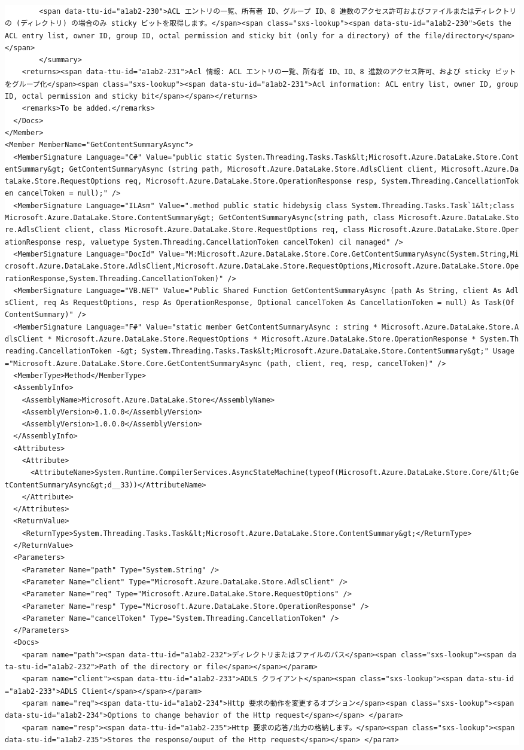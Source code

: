             <span data-ttu-id="a1ab2-230">ACL エントリの一覧、所有者 ID、グループ ID、8 進数のアクセス許可およびファイルまたはディレクトリの (ディレクトリ) の場合のみ sticky ビットを取得します。</span><span class="sxs-lookup"><span data-stu-id="a1ab2-230">Gets the ACL entry list, owner ID, group ID, octal permission and sticky bit (only for a directory) of the file/directory</span></span>
            </summary>
        <returns><span data-ttu-id="a1ab2-231">Acl 情報: ACL エントリの一覧、所有者 ID、ID、8 進数のアクセス許可、および sticky ビットをグループ化</span><span class="sxs-lookup"><span data-stu-id="a1ab2-231">Acl information: ACL entry list, owner ID, group ID, octal permission and sticky bit</span></span></returns>
        <remarks>To be added.</remarks>
      </Docs>
    </Member>
    <Member MemberName="GetContentSummaryAsync">
      <MemberSignature Language="C#" Value="public static System.Threading.Tasks.Task&lt;Microsoft.Azure.DataLake.Store.ContentSummary&gt; GetContentSummaryAsync (string path, Microsoft.Azure.DataLake.Store.AdlsClient client, Microsoft.Azure.DataLake.Store.RequestOptions req, Microsoft.Azure.DataLake.Store.OperationResponse resp, System.Threading.CancellationToken cancelToken = null);" />
      <MemberSignature Language="ILAsm" Value=".method public static hidebysig class System.Threading.Tasks.Task`1&lt;class Microsoft.Azure.DataLake.Store.ContentSummary&gt; GetContentSummaryAsync(string path, class Microsoft.Azure.DataLake.Store.AdlsClient client, class Microsoft.Azure.DataLake.Store.RequestOptions req, class Microsoft.Azure.DataLake.Store.OperationResponse resp, valuetype System.Threading.CancellationToken cancelToken) cil managed" />
      <MemberSignature Language="DocId" Value="M:Microsoft.Azure.DataLake.Store.Core.GetContentSummaryAsync(System.String,Microsoft.Azure.DataLake.Store.AdlsClient,Microsoft.Azure.DataLake.Store.RequestOptions,Microsoft.Azure.DataLake.Store.OperationResponse,System.Threading.CancellationToken)" />
      <MemberSignature Language="VB.NET" Value="Public Shared Function GetContentSummaryAsync (path As String, client As AdlsClient, req As RequestOptions, resp As OperationResponse, Optional cancelToken As CancellationToken = null) As Task(Of ContentSummary)" />
      <MemberSignature Language="F#" Value="static member GetContentSummaryAsync : string * Microsoft.Azure.DataLake.Store.AdlsClient * Microsoft.Azure.DataLake.Store.RequestOptions * Microsoft.Azure.DataLake.Store.OperationResponse * System.Threading.CancellationToken -&gt; System.Threading.Tasks.Task&lt;Microsoft.Azure.DataLake.Store.ContentSummary&gt;" Usage="Microsoft.Azure.DataLake.Store.Core.GetContentSummaryAsync (path, client, req, resp, cancelToken)" />
      <MemberType>Method</MemberType>
      <AssemblyInfo>
        <AssemblyName>Microsoft.Azure.DataLake.Store</AssemblyName>
        <AssemblyVersion>0.1.0.0</AssemblyVersion>
        <AssemblyVersion>1.0.0.0</AssemblyVersion>
      </AssemblyInfo>
      <Attributes>
        <Attribute>
          <AttributeName>System.Runtime.CompilerServices.AsyncStateMachine(typeof(Microsoft.Azure.DataLake.Store.Core/&lt;GetContentSummaryAsync&gt;d__33))</AttributeName>
        </Attribute>
      </Attributes>
      <ReturnValue>
        <ReturnType>System.Threading.Tasks.Task&lt;Microsoft.Azure.DataLake.Store.ContentSummary&gt;</ReturnType>
      </ReturnValue>
      <Parameters>
        <Parameter Name="path" Type="System.String" />
        <Parameter Name="client" Type="Microsoft.Azure.DataLake.Store.AdlsClient" />
        <Parameter Name="req" Type="Microsoft.Azure.DataLake.Store.RequestOptions" />
        <Parameter Name="resp" Type="Microsoft.Azure.DataLake.Store.OperationResponse" />
        <Parameter Name="cancelToken" Type="System.Threading.CancellationToken" />
      </Parameters>
      <Docs>
        <param name="path"><span data-ttu-id="a1ab2-232">ディレクトリまたはファイルのパス</span><span class="sxs-lookup"><span data-stu-id="a1ab2-232">Path of the directory or file</span></span></param>
        <param name="client"><span data-ttu-id="a1ab2-233">ADLS クライアント</span><span class="sxs-lookup"><span data-stu-id="a1ab2-233">ADLS Client</span></span></param>
        <param name="req"><span data-ttu-id="a1ab2-234">Http 要求の動作を変更するオプション</span><span class="sxs-lookup"><span data-stu-id="a1ab2-234">Options to change behavior of the Http request</span></span> </param>
        <param name="resp"><span data-ttu-id="a1ab2-235">Http 要求の応答/出力の格納します。</span><span class="sxs-lookup"><span data-stu-id="a1ab2-235">Stores the response/ouput of the Http request</span></span> </param>